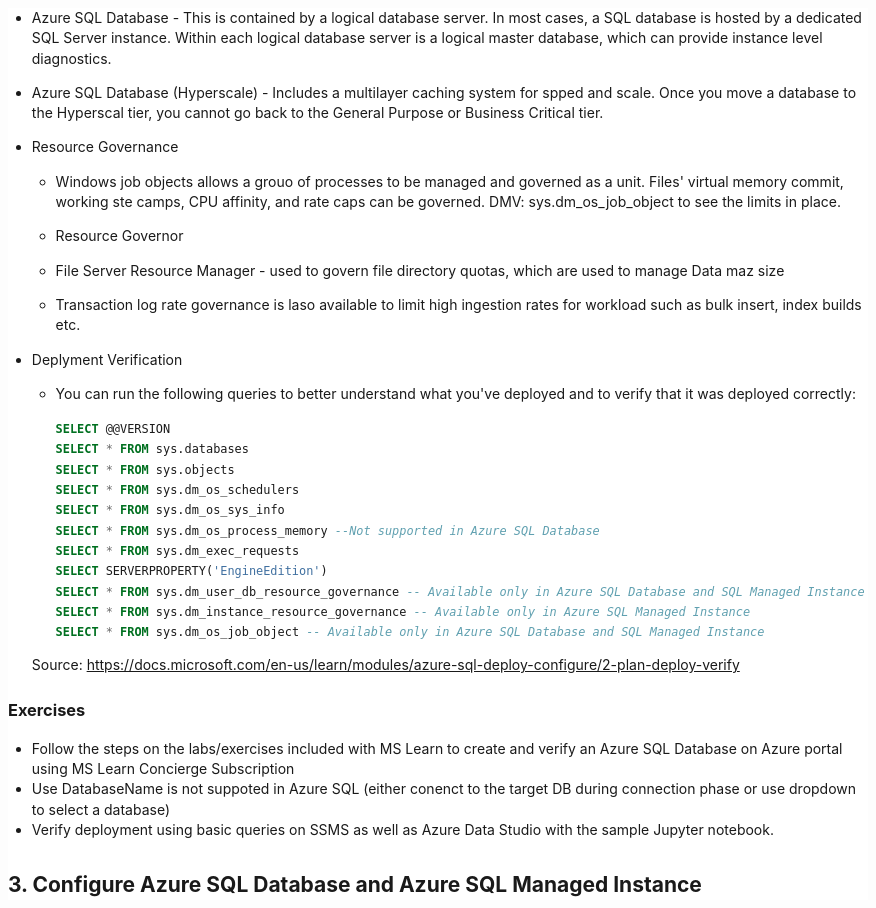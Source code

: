 * Azure SQL Database - This is contained by a logical database server. In most cases, a SQL database is hosted by a dedicated SQL Server instance. Within each logical   database server is a logical master database, which can provide instance level diagnostics. 

* Azure SQL Database (Hyperscale) - Includes a multilayer caching system for spped and scale. Once you move a database to the Hyperscal tier, you cannot go back to the 
  General Purpose or Business Critical tier. 

* Resource Governance 

  - Windows job objects allows a grouo of processes to be managed and governed as a unit. Files' virtual memory commit, working ste camps, CPU affinity, and rate caps 
    can be governed. DMV: sys.dm_os_job_object to see the limits in place.

  - Resource Governor 

  - File Server Resource Manager - used to govern file directory quotas, which are used to manage Data maz size

  - Transaction log rate governance is laso available to limit high ingestion rates for workload such as bulk insert, index builds etc.

* Deplyment Verification

  - You can run the following queries to better understand what you've deployed and to verify that it was deployed correctly:

    ```sql
    SELECT @@VERSION
    SELECT * FROM sys.databases
    SELECT * FROM sys.objects
    SELECT * FROM sys.dm_os_schedulers
    SELECT * FROM sys.dm_os_sys_info
    SELECT * FROM sys.dm_os_process_memory --Not supported in Azure SQL Database
    SELECT * FROM sys.dm_exec_requests
    SELECT SERVERPROPERTY('EngineEdition')
    SELECT * FROM sys.dm_user_db_resource_governance -- Available only in Azure SQL Database and SQL Managed Instance
    SELECT * FROM sys.dm_instance_resource_governance -- Available only in Azure SQL Managed Instance
    SELECT * FROM sys.dm_os_job_object -- Available only in Azure SQL Database and SQL Managed Instance
    ```
   Source: https://docs.microsoft.com/en-us/learn/modules/azure-sql-deploy-configure/2-plan-deploy-verify


### Exercises 

* Follow the steps on the labs/exercises included with MS Learn to create and verify an Azure SQL Database on Azure portal using MS Learn Concierge Subscription
* Use DatabaseName is not suppoted in Azure SQL (either conenct to the target DB during connection phase or use dropdown to select a database)
* Verify deployment using basic queries on SSMS as well as Azure Data Studio with the sample Jupyter notebook.

## 3. Configure Azure SQL Database and Azure SQL Managed Instance
